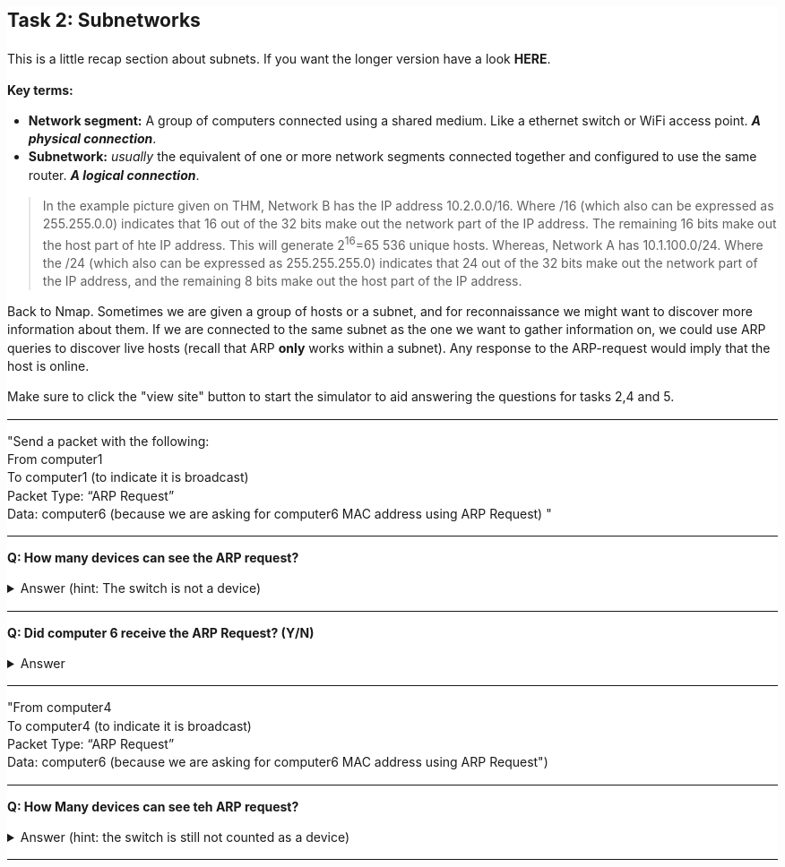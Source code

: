 ## Task 2: Subnetworks
This is a little recap section about subnets. If you want the longer version have a look **HERE**. 

**Key terms:**
* __Network segment:__ A group of computers connected using a shared medium. Like a ethernet switch or WiFi access point. **_A physical connection_**.
* __Subnetwork:__ _usually_ the equivalent of one or more network segments connected together and configured to use the same router. **_A logical connection_**.

>In the example picture given on THM, Network B has the IP address 10.2.0.0/16. Where /16 (which also can be expressed as 255.255.0.0) indicates that 16 out of the 32 bits make out the network part of the IP address. The remaining 16 bits make out the host part of hte IP address. This will generate 2<sup>16</sup>=65 536 unique hosts.
Whereas, Network A has 10.1.100.0/24. Where the /24 (which also can be expressed as 255.255.255.0) indicates that 24 out of the 32 bits make out the network part of the IP address, and the remaining 8 bits make out the host part of the IP address.

Back to Nmap. Sometimes we are given a group of hosts or a subnet, and for reconnaissance we might want to discover more information about them. If we are connected to the same subnet as the one we want to gather information on, we could use ARP queries to discover live hosts (recall that ARP __only__ works within a subnet). Any response to the ARP-request would imply that the host is online. 

Make sure to click the "view site" button to start the simulator to aid answering the questions for tasks 2,4 and 5.

---

"Send a packet with the following:  
From computer1  
To computer1 (to indicate it is broadcast)  
Packet Type: “ARP Request”  
Data: computer6 (because we are asking for computer6 MAC address using ARP Request)  "

---

**Q: How many devices can see the ARP request?**
<details><summary>Answer (hint: The switch is not a device)</summary></details>

---

**Q: Did computer 6 receive the ARP Request? (Y/N)**
<details><summary>Answer</summary></details>

---

"From computer4  
To computer4 (to indicate it is broadcast)  
Packet Type: “ARP Request”  
Data: computer6 (because we are asking for computer6 MAC address using ARP Request")

---

**Q: How Many devices can see teh ARP request?**
<details><summary>Answer (hint: the switch is still not counted as a device)</summary></details>

---
